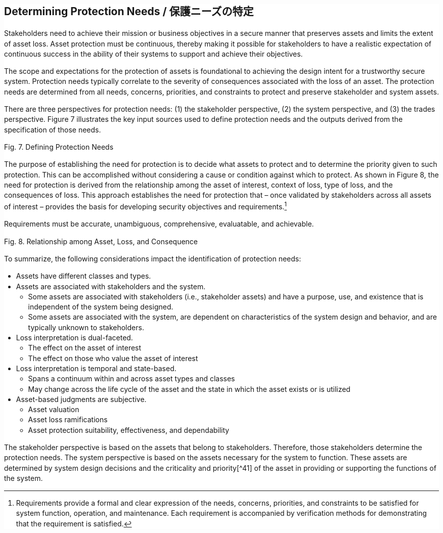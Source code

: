 ## Determining Protection Needs / 保護ニーズの特定
Stakeholders need to achieve their mission or business objectives in a secure manner that preserves assets and limits the extent of asset loss. Asset protection must be continuous, thereby making it possible for stakeholders to have a realistic expectation of continuous success in the ability of their systems to support and achieve their objectives.

The scope and expectations for the protection of assets is foundational to achieving the design intent for a trustworthy secure system. Protection needs typically correlate to the severity of consequences associated with the loss of an asset. The protection needs are determined from all needs, concerns, priorities, and constraints to protect and preserve stakeholder and system assets.

There are three perspectives for protection needs: (1) the stakeholder perspective, (2) the system perspective, and (3) the trades perspective. Figure 7 illustrates the key input sources used to define protection needs and the outputs derived from the specification of those needs.

Fig. 7. Defining Protection Needs

The purpose of establishing the need for protection is to decide what assets to protect and to determine the priority given to such protection. This can be accomplished without considering a cause or condition against which to protect. As shown in Figure 8, the need for protection is derived from the relationship among the asset of interest, context of loss, type of loss, and the consequences of loss. This approach establishes the need for protection that – once validated by stakeholders across all assets of interest – provides the basis for developing security objectives and requirements.[^40]

[^40]: Requirements provide a formal and clear expression of the needs, concerns, priorities, and constraints to be satisfied for system function, operation, and maintenance. Each requirement is accompanied by verification methods for demonstrating that the requirement is satisfied.

Requirements must be accurate, unambiguous, comprehensive, evaluatable, and achievable.

Fig. 8. Relationship among Asset, Loss, and Consequence

To summarize, the following considerations impact the identification of protection needs:
* Assets have different classes and types.
* Assets are associated with stakeholders and the system.
  * Some assets are associated with stakeholders (i.e., stakeholder assets) and have a purpose, use, and existence that is independent of the system being designed.
  * Some assets are associated with the system, are dependent on characteristics of the system design and behavior, and are typically unknown to stakeholders.
* Loss interpretation is dual-faceted.
  * The effect on the asset of interest
  * The effect on those who value the asset of interest
* Loss interpretation is temporal and state-based.
  * Spans a continuum within and across asset types and classes
  * May change across the life cycle of the asset and the state in which the asset exists or is utilized
* Asset-based judgments are subjective.
  * Asset valuation 
  * Asset loss ramifications
  * Asset protection suitability, effectiveness, and dependability

The stakeholder perspective is based on the assets that belong to stakeholders. Therefore, those stakeholders determine the protection needs. The system perspective is based on the assets necessary for the system to function. These assets are determined by system design decisions and the criticality and priority[^41] of the asset in providing or supporting the functions of the system.


[^17]: > Intended behaviors include interactions. Relevant interactions include human-to-machine and machine-to-machine interactions. Human-tomachine interactions are transformed into machine-to-machine interactions, whereby a machine element operates on behalf of the human.
[^17j]: 意図された行動には相互作用が含まれる。関連する相互作用には、人間と機械の相互作用、および機械同士の相互作用がある。人間と機械の相互作用は、機械同士の相互作用に変換される。この場合、機械の要素が人間の代わりに操作する。
[^18]: > An attacker seeks to produce unauthorized behaviors or outcomes. Attackers attempt to accomplish something that they are not authorized to accomplish, even if that behavior or outcome is authorized for some other entity.
[^18j]: 攻撃者は、許可されていない行動や結果を引き起こそうとする。攻撃者は、たとえその行動や結果が他のエンティティに対して許可されているとしても、彼らが達成することが許可されていない何かを成し遂げようと試みる。
[^19]: > A security policy is a set of rules that govern security-relevant system and system element behavior (Appendix C).
[^19j]: セキュリティポリシーは、セキュリティに関連するシステムおよびシステム要素の行動を規制するルールのセットである（付録C）。
[^20]: > Life cycle concepts include operation, sustainment, evolution, maintenance, training, startup, and shutdown.
[^20j]: ライフサイクルの概念には、運用、維持、進化、メンテナンス、トレーニング、起動、およびシャットダウンが含まれる。
[^21]: > Active entities exhibit behavior (e.g., a process in execution) while passive entities do not (e.g., data, file).
[^21j]: 能動的な実体は行動を示す（例：実行中のプロセス）が、受動的な実体は示さない（例：データ、ファイル）。
[^22]: > At the highest level of assurance, security policies are formally specified and verified.
[^22j]: 最高レベルの保証では、セキュリティポリシーは形式的に指定され、検証される。
[^23]: > Privileges are also referred to as authorizations or rights.
[^23j]: 権限は、認可または権利としても言及される。
[^24]: > Because system security is asymmetric – that is, things can be observed to be insecure, but no observation allows one to declare an arbitrary system secure [22] – the ideal cannot be achieved without some uncertainty.
[^24j]: システムセキュリティは非対称的であるため – つまり、セキュアでないことは観察できるが、任意のシステムをセキュアだと宣言する観察はできない [22] – 理想はある程度の不確実性なしには達成されない。
[^25]: > The concept of adequately secure is an adaptation of the concept of adequately safe from [23].
[^25j]: 適切にセキュアという概念は、適切に安全という概念からの適応である [23]。
[^26]: > Below such levels, the system is considered insecure.
[^26j]: そのようなレベル以下では、システムはセキュアでないと見なされる。
[^27]: To the extent feasible, self-protection is a required capability that enables the system to deliver the required stakeholder capabilities while also protecting their assets against loss and the consequences of loss.
[^28]: Humans are perhaps the most important and valuable of all intangible assets. Safety and security explicitly consider the human asset.
[^29]: Adapted from the Merriam Webster and Oxford definitions of infrastructure.
[^30]: The term intellectual property is defined as an output of a creative human thought process that has some intellectual or informational value [24]. Examples include microcomputer design and computer programs.
[^31]: The term technology is defined as the application of scientific knowledge, tools, techniques, crafts, systems, or methods of organization to solve a problem or achieve an objective [25].
[^32]: Adapted from the Merriam Webster definition of loss.
[^33]: Applying the asset reasoning approach works equally to reason about assets in terms of mission (i.e., mission-driven asset reasoning), organization (i.e., organization-driven asset reasoning), and enterprise (i.e., enterprise-driven asset reasoning).
[^34]: Valuation is a stakeholder determination. Factors that stakeholders may consider include the various costs associated with the asset and the effects of loss. The effects of loss may be short-term (e.g., completing a business transaction) or long-term (e.g., extended loss of capability awaiting replacement of asset).
[^35]: The lifetime of an asset may be different from the lifetime of the system. Assets may predate the system and may persist after the system’s retirement from use. The significance of the loss of an asset can have ramifications that are independent of the system, system function, and business and mission objectives.
[^36]: The asset life cycle is the same as the system life cycle when the asset of interest is the system of interest. The asset life cycle may be the same or shorter than the system life cycle for those assets created by the system of interest and only required while the system of interest is operating.
[^37]: Determining the significance of loss is not a determination of risk.
[^38]: Many terms are used to describe the cause of asset loss. Some of these terms are specific to a community of interest or specialty field, while others span communities and specialties. There are also cases where the same term may be used differently across communities and specialty fields (e.g., the term threat has varying interpretations across communities, such as physical security, cybersecurity, commerce, law enforcement, industry, military combat operations, and military intelligence). The terms used as a synonym for the cause of asset loss include attack, breach, compromise, hazard, mishap, threat, violation, and vulnerability.
[^39]: This point distinguishes analysis of what can happen from a risk assessment that determines probability greater than zero and less than one that the adverse event will happen.
[^42]: Examples include software and hardware development tools and suites; modeling and simulation environments and tools; maintenance and diagnostics devices, components, and suites; simulators and test-case scenario generators; and training systems. While these assets are not necessarily within the scope of engineering the system of interest, behaviors and outcomes of these systems have security implications that must be addressed in the secure design of the system of interest. The behaviors and outcomes to consider include how they might directly or indirectly enable, interface, interact, and interoperate with the system of interest.
[^43]: An emergent property is a property exhibited by entities that is meaningful only when attributed to the whole, not to any individual constituent element [27]. Emergent properties of systems include its capability, safety, security, reliability, resilience, survivability, agility, maintainability, and availability. Appendix D discusses emergence in greater detail.
[^44]: An individual function or mechanism can be verified and validated for correctness against its quality and performance attributes. Those results help inform the determination of system security but are insufficient alone.
[^45]: While the evidence obtained through demonstrating compliance to a set of expectations or criteria may support judgments of adequate security, such evidence alone does not support a claim of adequate security.
[^46]: Enabling engineering disciplines and specialties include reliability, availability, and maintainability (RAM) engineering; software engineering; resilience engineering; and human factors engineering (ergonomics).
[^47]: This includes assessing potential supply chain assurance deficiencies when third parties and reuse are considered in planning the system and its realization.
[^48]: It is important to understand the context in which the term system security requirement is being used in this publication. For example, due to the complexity of system security, there are several types and purposes of system security requirements (Section 3.8 and Appendix C).
[^49]: The term risk treatment is used in [4] and defined in [28].